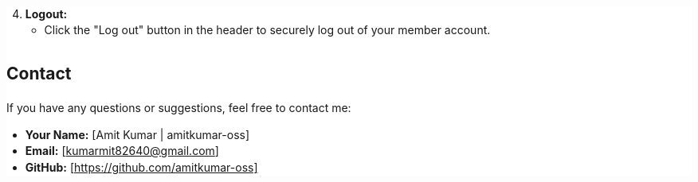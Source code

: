 4.  **Logout:**
    *   Click the "Log out" button in the header to securely log out of your member account.

## Contact

If you have any questions or suggestions, feel free to contact me:

*   **Your Name:** [Amit Kumar | amitkumar-oss]
*   **Email:** [kumarmit82640@gmail.com]
*   **GitHub:** [https://github.com/amitkumar-oss]
